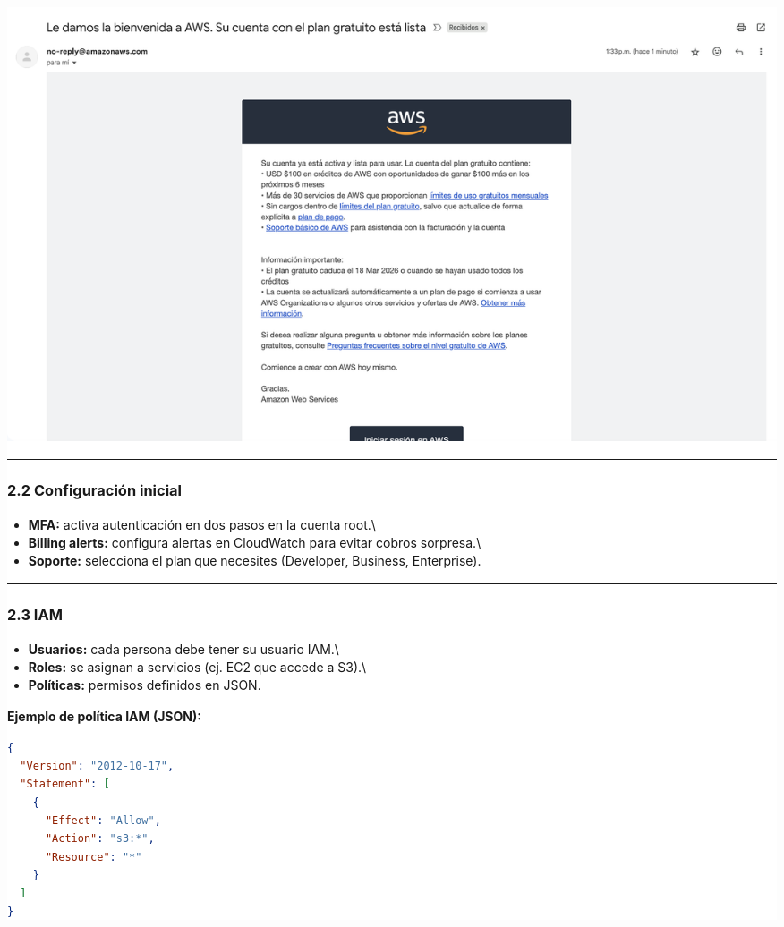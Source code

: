 ![Diagrama](./img/2.1.10.png)

------------------------------------------------------------------------

### 2.2 Configuración inicial

-   **MFA:** activa autenticación en dos pasos en la cuenta root.\
-   **Billing alerts:** configura alertas en CloudWatch para evitar
    cobros sorpresa.\
-   **Soporte:** selecciona el plan que necesites (Developer, Business,
    Enterprise).

------------------------------------------------------------------------

### 2.3 IAM

-   **Usuarios:** cada persona debe tener su usuario IAM.\
-   **Roles:** se asignan a servicios (ej. EC2 que accede a S3).\
-   **Políticas:** permisos definidos en JSON.

**Ejemplo de política IAM (JSON):**

``` json
{
  "Version": "2012-10-17",
  "Statement": [
    {
      "Effect": "Allow",
      "Action": "s3:*",
      "Resource": "*"
    }
  ]
}
```